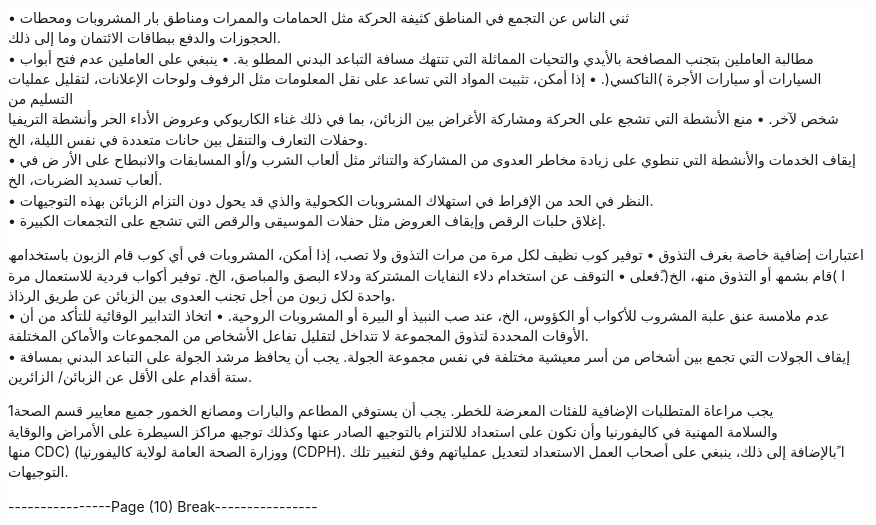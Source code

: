 • ثني الناس عن التجمع في المناطق كثیفة الحركة مثل الحمامات والممرات ومناطق بار المشروبات ومحطات  
الحجوزات والدفع ببطاقات الائتمان وما إلى ذلك.  
• مطالبة العاملین بتجنب المصافحة بالأیدي والتحیات المماثلة التي تنتھك مسافة التباعد البدني المطلو بة. 
• ینبغي على العاملین عدم فتح أبواب السیارات أو سیارات الأجرة )التاكسي(. 
• إذا أمكن، تثبیت المواد التي تساعد على نقل المعلومات مثل الرفوف ولوحات الإعلانات، لتقلیل عملیات التسلیم من  
شخص لآخر. 
• منع الأنشطة التي تشجع على الحركة ومشاركة الأغراض بین الزبائن، بما في ذلك غناء الكاریوكي وعروض 
الأداء الحر وأنشطة التریفیا وحفلات التعارف والتنقل بین حانات متعددة في نفس اللیلة، الخ.  
• إیقاف الخدمات والأنشطة التي تنطوي على زیادة مخاطر العدوى من المشاركة والتناثر مثل ألعاب الشرب و/أو 
المسابقات والانبطاح على الأر ض في ألعاب تسدید الضربات، الخ.  
• النظر في الحد من الإفراط في استھلاك المشروبات الكحولیة والذي قد یحول دون التزام الزبائن بھذه التوجیھات.  
• إغلاق حلبات الرقص وإیقاف العروض مثل حفلات الموسیقى والرقص التي تشجع على التجمعات الكبیرة.  
 
اعتبارات إضافیة خاصة بغرف التذوق 
• توفیر كوب نظیف لكل مرة من مرات التذوق ولا تصب، إذا أمكن، المشروبات في أي كوب قام الزبون باستخدامھ 
ا )قام بشمھ أو التذوق منھ، الخ(.ًفعلی 
• التوقف عن استخدام دلاء النفایات المشتركة ودلاء البصق والمباصق، الخ. توفیر أكواب فردیة للاستعمال مرة  
واحدة لكل زبون من أجل تجنب العدوى بین الزبائن عن طریق الرذاذ.  
• عدم ملامسة عنق علبة المشروب للأكواب أو الكؤوس، الخ، عند صب النبیذ أو البیرة أو المشروبات الروحیة. 
• اتخاذ التدابیر الوقائیة للتأكد من أن الأوقات المحددة لتذوق المجموعة لا تتداخل لتقلیل تفاعل الأشخاص من 
المجموعات والأماكن المختلفة.  
• إیقاف الجولات التي تجمع بین أشخاص من أسر معیشیة مختلفة في نفس مجموعة الجولة. یجب أن یحافظ مرشد 
الجولة على التباعد البدني بمسافة ستة أقدام على الأقل عن الزبائن/ الزائرین.  
 
 
 
 
 
1یجب مراعاة المتطلبات الإضافیة للفئات المعرضة للخطر. یجب أن یستوفي المطاعم والبارات ومصانع الخمور جمیع معاییر قسم الصحة  
والسلامة المھنیة في كالیفورنیا وأن تكون على استعداد للالتزام بالتوجیھ الصادر عنھا وكذلك توجیھ مراكز السیطرة على الأمراض والوقایة  
منھا CDC) (ووزارة الصحة العامة لولایة كالیفورنیا (CDPH). ا ًبالإضافة إلى ذلك، ینبغي على أصحاب العمل الاستعداد لتعدیل عملیاتھم وفق
لتغییر تلك التوجیھات. 
 
 
----------------Page (10) Break----------------
